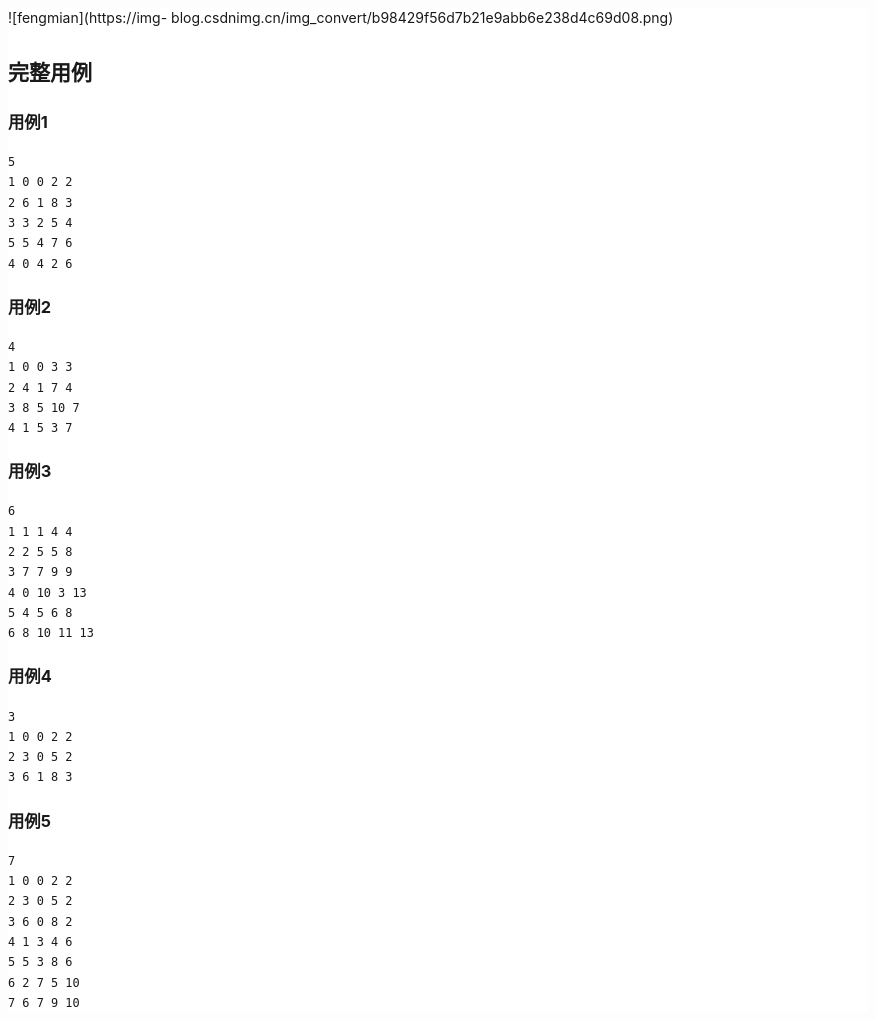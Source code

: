     

![fengmian](https://img-
blog.csdnimg.cn/img_convert/b98429f56d7b21e9abb6e238d4c69d08.png)

## 完整用例

### 用例1

    
    
    5
    1 0 0 2 2
    2 6 1 8 3
    3 3 2 5 4
    5 5 4 7 6
    4 0 4 2 6
    

### 用例2

    
    
    4
    1 0 0 3 3
    2 4 1 7 4
    3 8 5 10 7
    4 1 5 3 7
    

### 用例3

    
    
    6
    1 1 1 4 4
    2 2 5 5 8
    3 7 7 9 9
    4 0 10 3 13
    5 4 5 6 8
    6 8 10 11 13
    

### 用例4

    
    
    3
    1 0 0 2 2
    2 3 0 5 2
    3 6 1 8 3
    

### 用例5

    
    
    7
    1 0 0 2 2
    2 3 0 5 2
    3 6 0 8 2
    4 1 3 4 6
    5 5 3 8 6
    6 2 7 5 10
    7 6 7 9 10
    